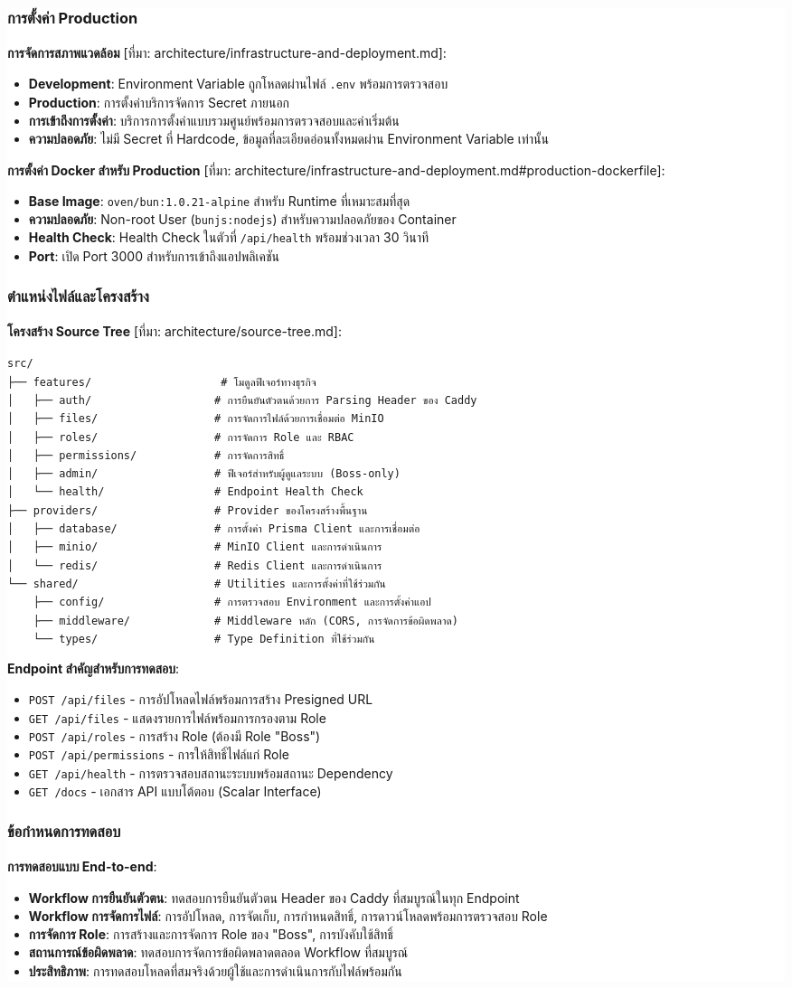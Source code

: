 ### การตั้งค่า Production

**การจัดการสภาพแวดล้อม** [ที่มา: architecture/infrastructure-and-deployment.md]:

  - **Development**: Environment Variable ถูกโหลดผ่านไฟล์ `.env` พร้อมการตรวจสอบ
  - **Production**: การตั้งค่าบริการจัดการ Secret ภายนอก
  - **การเข้าถึงการตั้งค่า**: บริการการตั้งค่าแบบรวมศูนย์พร้อมการตรวจสอบและค่าเริ่มต้น
  - **ความปลอดภัย**: ไม่มี Secret ที่ Hardcode, ข้อมูลที่ละเอียดอ่อนทั้งหมดผ่าน Environment Variable เท่านั้น

**การตั้งค่า Docker สำหรับ Production** [ที่มา: architecture/infrastructure-and-deployment.md\#production-dockerfile]:

  - **Base Image**: `oven/bun:1.0.21-alpine` สำหรับ Runtime ที่เหมาะสมที่สุด
  - **ความปลอดภัย**: Non-root User (`bunjs:nodejs`) สำหรับความปลอดภัยของ Container
  - **Health Check**: Health Check ในตัวที่ `/api/health` พร้อมช่วงเวลา 30 วินาที
  - **Port**: เปิด Port 3000 สำหรับการเข้าถึงแอปพลิเคชัน

### ตำแหน่งไฟล์และโครงสร้าง

**โครงสร้าง Source Tree** [ที่มา: architecture/source-tree.md]:

```
src/
├── features/                    # โมดูลฟีเจอร์ทางธุรกิจ
│   ├── auth/                   # การยืนยันตัวตนด้วยการ Parsing Header ของ Caddy
│   ├── files/                  # การจัดการไฟล์ด้วยการเชื่อมต่อ MinIO
│   ├── roles/                  # การจัดการ Role และ RBAC
│   ├── permissions/            # การจัดการสิทธิ์
│   ├── admin/                  # ฟีเจอร์สำหรับผู้ดูแลระบบ (Boss-only)
│   └── health/                 # Endpoint Health Check
├── providers/                  # Provider ของโครงสร้างพื้นฐาน
│   ├── database/               # การตั้งค่า Prisma Client และการเชื่อมต่อ
│   ├── minio/                  # MinIO Client และการดำเนินการ
│   └── redis/                  # Redis Client และการดำเนินการ
└── shared/                     # Utilities และการตั้งค่าที่ใช้ร่วมกัน
    ├── config/                 # การตรวจสอบ Environment และการตั้งค่าแอป
    ├── middleware/             # Middleware หลัก (CORS, การจัดการข้อผิดพลาด)
    └── types/                  # Type Definition ที่ใช้ร่วมกัน
```

**Endpoint สำคัญสำหรับการทดสอบ**:

  - `POST /api/files` - การอัปโหลดไฟล์พร้อมการสร้าง Presigned URL
  - `GET /api/files` - แสดงรายการไฟล์พร้อมการกรองตาม Role
  - `POST /api/roles` - การสร้าง Role (ต้องมี Role "Boss")
  - `POST /api/permissions` - การให้สิทธิ์ไฟล์แก่ Role
  - `GET /api/health` - การตรวจสอบสถานะระบบพร้อมสถานะ Dependency
  - `GET /docs` - เอกสาร API แบบโต้ตอบ (Scalar Interface)

### ข้อกำหนดการทดสอบ

**การทดสอบแบบ End-to-end**:

  - **Workflow การยืนยันตัวตน**: ทดสอบการยืนยันตัวตน Header ของ Caddy ที่สมบูรณ์ในทุก Endpoint
  - **Workflow การจัดการไฟล์**: การอัปโหลด, การจัดเก็บ, การกำหนดสิทธิ์, การดาวน์โหลดพร้อมการตรวจสอบ Role
  - **การจัดการ Role**: การสร้างและการจัดการ Role ของ "Boss", การบังคับใช้สิทธิ์
  - **สถานการณ์ข้อผิดพลาด**: ทดสอบการจัดการข้อผิดพลาดตลอด Workflow ที่สมบูรณ์
  - **ประสิทธิภาพ**: การทดสอบโหลดที่สมจริงด้วยผู้ใช้และการดำเนินการกับไฟล์พร้อมกัน
